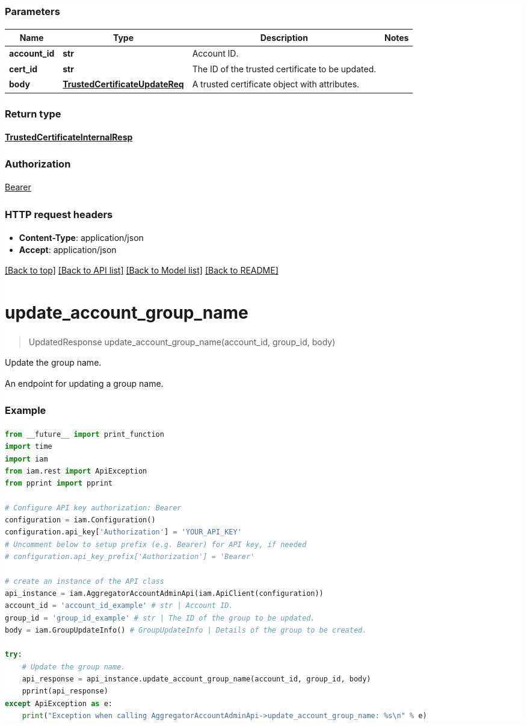 ### Parameters

Name | Type | Description  | Notes
------------- | ------------- | ------------- | -------------
 **account_id** | **str**| Account ID. | 
 **cert_id** | **str**| The ID of the trusted certificate to be updated. | 
 **body** | [**TrustedCertificateUpdateReq**](TrustedCertificateUpdateReq.md)| A trusted certificate object with attributes. | 

### Return type

[**TrustedCertificateInternalResp**](TrustedCertificateInternalResp.md)

### Authorization

[Bearer](../README.md#Bearer)

### HTTP request headers

 - **Content-Type**: application/json
 - **Accept**: application/json

[[Back to top]](#) [[Back to API list]](../README.md#documentation-for-api-endpoints) [[Back to Model list]](../README.md#documentation-for-models) [[Back to README]](../README.md)

# **update_account_group_name**
> UpdatedResponse update_account_group_name(account_id, group_id, body)

Update the group name.

An endpoint for updating a group name.

### Example 
```python
from __future__ import print_function
import time
import iam
from iam.rest import ApiException
from pprint import pprint

# Configure API key authorization: Bearer
configuration = iam.Configuration()
configuration.api_key['Authorization'] = 'YOUR_API_KEY'
# Uncomment below to setup prefix (e.g. Bearer) for API key, if needed
# configuration.api_key_prefix['Authorization'] = 'Bearer'

# create an instance of the API class
api_instance = iam.AggregatorAccountAdminApi(iam.ApiClient(configuration))
account_id = 'account_id_example' # str | Account ID.
group_id = 'group_id_example' # str | The ID of the group to be updated.
body = iam.GroupUpdateInfo() # GroupUpdateInfo | Details of the group to be created.

try: 
    # Update the group name.
    api_response = api_instance.update_account_group_name(account_id, group_id, body)
    pprint(api_response)
except ApiException as e:
    print("Exception when calling AggregatorAccountAdminApi->update_account_group_name: %s\n" % e)
```
